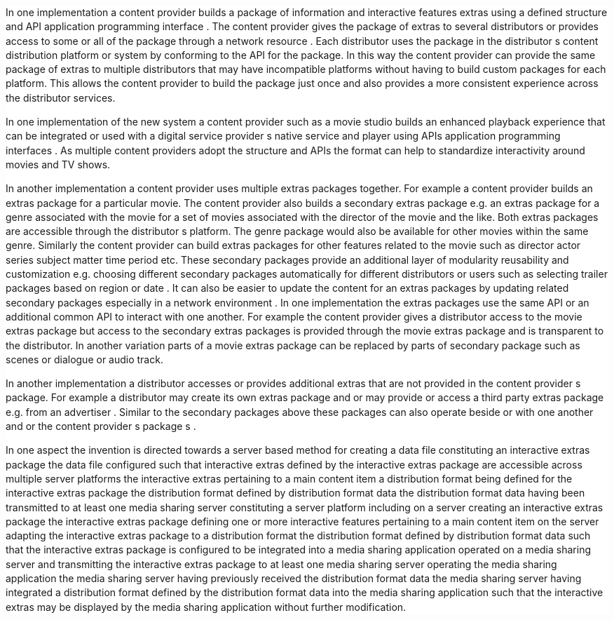 In one implementation a content provider builds a package of information and interactive features extras using a defined structure and API application programming interface . The content provider gives the package of extras to several distributors or provides access to some or all of the package through a network resource . Each distributor uses the package in the distributor s content distribution platform or system by conforming to the API for the package. In this way the content provider can provide the same package of extras to multiple distributors that may have incompatible platforms without having to build custom packages for each platform. This allows the content provider to build the package just once and also provides a more consistent experience across the distributor services.

In one implementation of the new system a content provider such as a movie studio builds an enhanced playback experience that can be integrated or used with a digital service provider s native service and player using APIs application programming interfaces . As multiple content providers adopt the structure and APIs the format can help to standardize interactivity around movies and TV shows.

In another implementation a content provider uses multiple extras packages together. For example a content provider builds an extras package for a particular movie. The content provider also builds a secondary extras package e.g. an extras package for a genre associated with the movie for a set of movies associated with the director of the movie and the like. Both extras packages are accessible through the distributor s platform. The genre package would also be available for other movies within the same genre. Similarly the content provider can build extras packages for other features related to the movie such as director actor series subject matter time period etc. These secondary packages provide an additional layer of modularity reusability and customization e.g. choosing different secondary packages automatically for different distributors or users such as selecting trailer packages based on region or date . It can also be easier to update the content for an extras packages by updating related secondary packages especially in a network environment . In one implementation the extras packages use the same API or an additional common API to interact with one another. For example the content provider gives a distributor access to the movie extras package but access to the secondary extras packages is provided through the movie extras package and is transparent to the distributor. In another variation parts of a movie extras package can be replaced by parts of secondary package such as scenes or dialogue or audio track.

In another implementation a distributor accesses or provides additional extras that are not provided in the content provider s package. For example a distributor may create its own extras package and or may provide or access a third party extras package e.g. from an advertiser . Similar to the secondary packages above these packages can also operate beside or with one another and or the content provider s package s .

In one aspect the invention is directed towards a server based method for creating a data file constituting an interactive extras package the data file configured such that interactive extras defined by the interactive extras package are accessible across multiple server platforms the interactive extras pertaining to a main content item a distribution format being defined for the interactive extras package the distribution format defined by distribution format data the distribution format data having been transmitted to at least one media sharing server constituting a server platform including on a server creating an interactive extras package the interactive extras package defining one or more interactive features pertaining to a main content item on the server adapting the interactive extras package to a distribution format the distribution format defined by distribution format data such that the interactive extras package is configured to be integrated into a media sharing application operated on a media sharing server and transmitting the interactive extras package to at least one media sharing server operating the media sharing application the media sharing server having previously received the distribution format data the media sharing server having integrated a distribution format defined by the distribution format data into the media sharing application such that the interactive extras may be displayed by the media sharing application without further modification.
